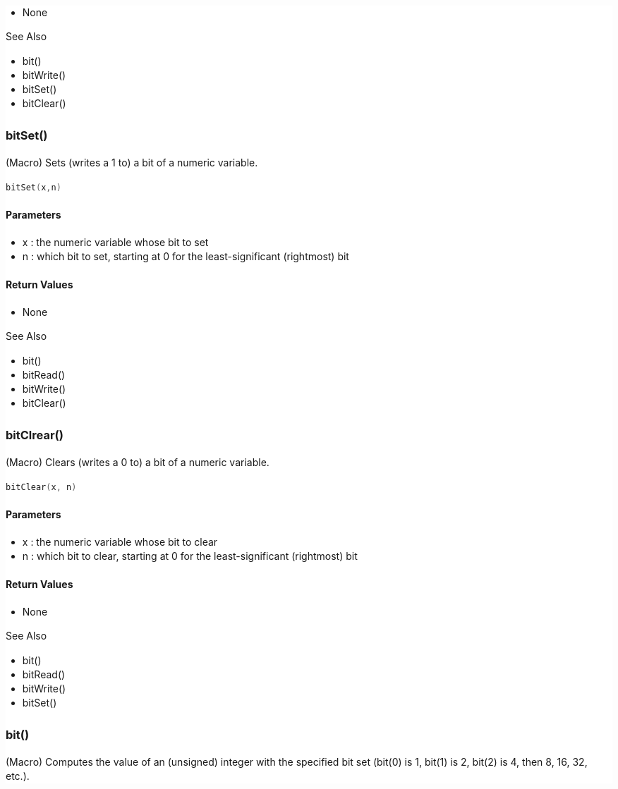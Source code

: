 - None

See Also
- bit()
- bitWrite()
- bitSet()
- bitClear()

### bitSet()

(Macro) Sets (writes a 1 to) a bit of a numeric variable.

```c
bitSet(x,n)
```

#### Parameters
- x : the numeric variable whose bit to set
- n : which bit to set, starting at 0 for the least-significant (rightmost) bit

#### Return Values
- None

See Also
- bit()
- bitRead()
- bitWrite()
- bitClear()

### bitClrear()

(Macro) Clears (writes a 0 to) a bit of a numeric variable.

```c
bitClear(x, n)
```

#### Parameters

- x : the numeric variable whose bit to clear
- n : which bit to clear, starting at 0 for the least-significant (rightmost) bit

#### Return Values

- None

See Also
- bit()
- bitRead()
- bitWrite()
- bitSet()

### bit()

(Macro) Computes the value of an (unsigned) integer with the specified bit set (bit(0) is 1, bit(1) is 2, bit(2) is 4, then 8, 16, 32, etc.).
